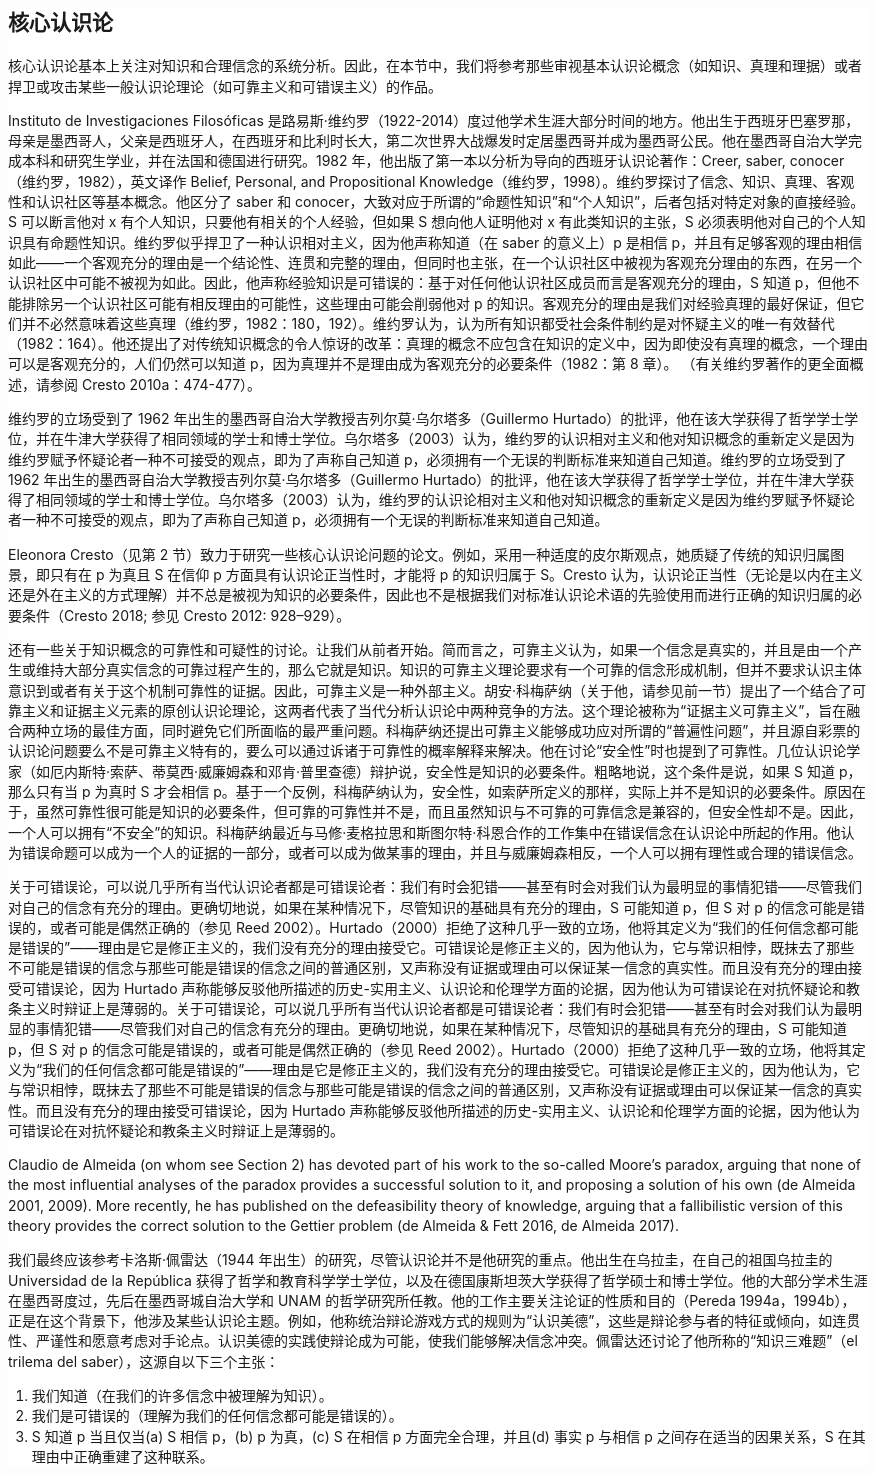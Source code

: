 ## 核心认识论

核心认识论基本上关注对知识和合理信念的系统分析。因此，在本节中，我们将参考那些审视基本认识论概念（如知识、真理和理据）或者捍卫或攻击某些一般认识论理论（如可靠主义和可错误主义）的作品。

Instituto de Investigaciones Filosóficas 是路易斯·维约罗（1922-2014）度过他学术生涯大部分时间的地方。他出生于西班牙巴塞罗那，母亲是墨西哥人，父亲是西班牙人，在西班牙和比利时长大，第二次世界大战爆发时定居墨西哥并成为墨西哥公民。他在墨西哥自治大学完成本科和研究生学业，并在法国和德国进行研究。1982 年，他出版了第一本以分析为导向的西班牙认识论著作：Creer, saber, conocer（维约罗，1982），英文译作 Belief, Personal, and Propositional Knowledge（维约罗，1998）。维约罗探讨了信念、知识、真理、客观性和认识社区等基本概念。他区分了 saber 和 conocer，大致对应于所谓的“命题性知识”和“个人知识”，后者包括对特定对象的直接经验。S 可以断言他对 x 有个人知识，只要他有相关的个人经验，但如果 S 想向他人证明他对 x 有此类知识的主张，S 必须表明他对自己的个人知识具有命题性知识。维约罗似乎捍卫了一种认识相对主义，因为他声称知道（在 saber 的意义上）p 是相信 p，并且有足够客观的理由相信如此——一个客观充分的理由是一个结论性、连贯和完整的理由，但同时也主张，在一个认识社区中被视为客观充分理由的东西，在另一个认识社区中可能不被视为如此。因此，他声称经验知识是可错误的：基于对任何他认识社区成员而言是客观充分的理由，S 知道 p，但他不能排除另一个认识社区可能有相反理由的可能性，这些理由可能会削弱他对 p 的知识。客观充分的理由是我们对经验真理的最好保证，但它们并不必然意味着这些真理（维约罗，1982：180，192）。维约罗认为，认为所有知识都受社会条件制约是对怀疑主义的唯一有效替代（1982：164）。他还提出了对传统知识概念的令人惊讶的改革：真理的概念不应包含在知识的定义中，因为即使没有真理的概念，一个理由可以是客观充分的，人们仍然可以知道 p，因为真理并不是理由成为客观充分的必要条件（1982：第 8 章）。 （有关维约罗著作的更全面概述，请参阅 Cresto 2010a：474-477）。

维约罗的立场受到了 1962 年出生的墨西哥自治大学教授吉列尔莫·乌尔塔多（Guillermo Hurtado）的批评，他在该大学获得了哲学学士学位，并在牛津大学获得了相同领域的学士和博士学位。乌尔塔多（2003）认为，维约罗的认识相对主义和他对知识概念的重新定义是因为维约罗赋予怀疑论者一种不可接受的观点，即为了声称自己知道 p，必须拥有一个无误的判断标准来知道自己知道。维约罗的立场受到了 1962 年出生的墨西哥自治大学教授吉列尔莫·乌尔塔多（Guillermo Hurtado）的批评，他在该大学获得了哲学学士学位，并在牛津大学获得了相同领域的学士和博士学位。乌尔塔多（2003）认为，维约罗的认识论相对主义和他对知识概念的重新定义是因为维约罗赋予怀疑论者一种不可接受的观点，即为了声称自己知道 p，必须拥有一个无误的判断标准来知道自己知道。

Eleonora Cresto（见第 2 节）致力于研究一些核心认识论问题的论文。例如，采用一种适度的皮尔斯观点，她质疑了传统的知识归属图景，即只有在 p 为真且 S 在信仰 p 方面具有认识论正当性时，才能将 p 的知识归属于 S。Cresto 认为，认识论正当性（无论是以内在主义还是外在主义的方式理解）并不总是被视为知识的必要条件，因此也不是根据我们对标准认识论术语的先验使用而进行正确的知识归属的必要条件（Cresto 2018; 参见 Cresto 2012: 928–929）。

还有一些关于知识概念的可靠性和可疑性的讨论。让我们从前者开始。简而言之，可靠主义认为，如果一个信念是真实的，并且是由一个产生或维持大部分真实信念的可靠过程产生的，那么它就是知识。知识的可靠主义理论要求有一个可靠的信念形成机制，但并不要求认识主体意识到或者有关于这个机制可靠性的证据。因此，可靠主义是一种外部主义。胡安·科梅萨纳（关于他，请参见前一节）提出了一个结合了可靠主义和证据主义元素的原创认识论理论，这两者代表了当代分析认识论中两种竞争的方法。这个理论被称为“证据主义可靠主义”，旨在融合两种立场的最佳方面，同时避免它们所面临的最严重问题。科梅萨纳还提出可靠主义能够成功应对所谓的“普遍性问题”，并且源自彩票的认识论问题要么不是可靠主义特有的，要么可以通过诉诸于可靠性的概率解释来解决。他在讨论“安全性”时也提到了可靠性。几位认识论学家（如厄内斯特·索萨、蒂莫西·威廉姆森和邓肯·普里查德）辩护说，安全性是知识的必要条件。粗略地说，这个条件是说，如果 S 知道 p，那么只有当 p 为真时 S 才会相信 p。基于一个反例，科梅萨纳认为，安全性，如索萨所定义的那样，实际上并不是知识的必要条件。原因在于，虽然可靠性很可能是知识的必要条件，但可靠的可靠性并不是，而且虽然知识与不可靠的可靠信念是兼容的，但安全性却不是。因此，一个人可以拥有“不安全”的知识。科梅萨纳最近与马修·麦格拉思和斯图尔特·科恩合作的工作集中在错误信念在认识论中所起的作用。他认为错误命题可以成为一个人的证据的一部分，或者可以成为做某事的理由，并且与威廉姆森相反，一个人可以拥有理性或合理的错误信念。

关于可错误论，可以说几乎所有当代认识论者都是可错误论者：我们有时会犯错——甚至有时会对我们认为最明显的事情犯错——尽管我们对自己的信念有充分的理由。更确切地说，如果在某种情况下，尽管知识的基础具有充分的理由，S 可能知道 p，但 S 对 p 的信念可能是错误的，或者可能是偶然正确的（参见 Reed 2002）。Hurtado（2000）拒绝了这种几乎一致的立场，他将其定义为“我们的任何信念都可能是错误的”——理由是它是修正主义的，我们没有充分的理由接受它。可错误论是修正主义的，因为他认为，它与常识相悖，既抹去了那些不可能是错误的信念与那些可能是错误的信念之间的普通区别，又声称没有证据或理由可以保证某一信念的真实性。而且没有充分的理由接受可错误论，因为 Hurtado 声称能够反驳他所描述的历史-实用主义、认识论和伦理学方面的论据，因为他认为可错误论在对抗怀疑论和教条主义时辩证上是薄弱的。关于可错误论，可以说几乎所有当代认识论者都是可错误论者：我们有时会犯错——甚至有时会对我们认为最明显的事情犯错——尽管我们对自己的信念有充分的理由。更确切地说，如果在某种情况下，尽管知识的基础具有充分的理由，S 可能知道 p，但 S 对 p 的信念可能是错误的，或者可能是偶然正确的（参见 Reed 2002）。Hurtado（2000）拒绝了这种几乎一致的立场，他将其定义为“我们的任何信念都可能是错误的”——理由是它是修正主义的，我们没有充分的理由接受它。可错误论是修正主义的，因为他认为，它与常识相悖，既抹去了那些不可能是错误的信念与那些可能是错误的信念之间的普通区别，又声称没有证据或理由可以保证某一信念的真实性。而且没有充分的理由接受可错误论，因为 Hurtado 声称能够反驳他所描述的历史-实用主义、认识论和伦理学方面的论据，因为他认为可错误论在对抗怀疑论和教条主义时辩证上是薄弱的。

Claudio de Almeida (on whom see Section 2) has devoted part of his work to the so-called Moore’s paradox, arguing that none of the most influential analyses of the paradox provides a successful solution to it, and proposing a solution of his own (de Almeida 2001, 2009). More recently, he has published on the defeasibility theory of knowledge, arguing that a fallibilistic version of this theory provides the correct solution to the Gettier problem (de Almeida & Fett 2016, de Almeida 2017).

我们最终应该参考卡洛斯·佩雷达（1944 年出生）的研究，尽管认识论并不是他研究的重点。他出生在乌拉圭，在自己的祖国乌拉圭的 Universidad de la República 获得了哲学和教育科学学士学位，以及在德国康斯坦茨大学获得了哲学硕士和博士学位。他的大部分学术生涯在墨西哥度过，先后在墨西哥城自治大学和 UNAM 的哲学研究所任教。他的工作主要关注论证的性质和目的（Pereda 1994a，1994b），正是在这个背景下，他涉及某些认识论主题。例如，他称统治辩论游戏方式的规则为“认识美德”，这些是辩论参与者的特征或倾向，如连贯性、严谨性和愿意考虑对手论点。认识美德的实践使辩论成为可能，使我们能够解决信念冲突。佩雷达还讨论了他所称的“知识三难题”（el trilema del saber），这源自以下三个主张：

1. 我们知道（在我们的许多信念中被理解为知识）。
2. 我们是可错误的（理解为我们的任何信念都可能是错误的）。
3. S 知道 p 当且仅当(a) S 相信 p，(b) p 为真，(c) S 在相信 p 方面完全合理，并且(d) 事实 p 与相信 p 之间存在适当的因果关系，S 在其理由中正确重建了这种联系。

